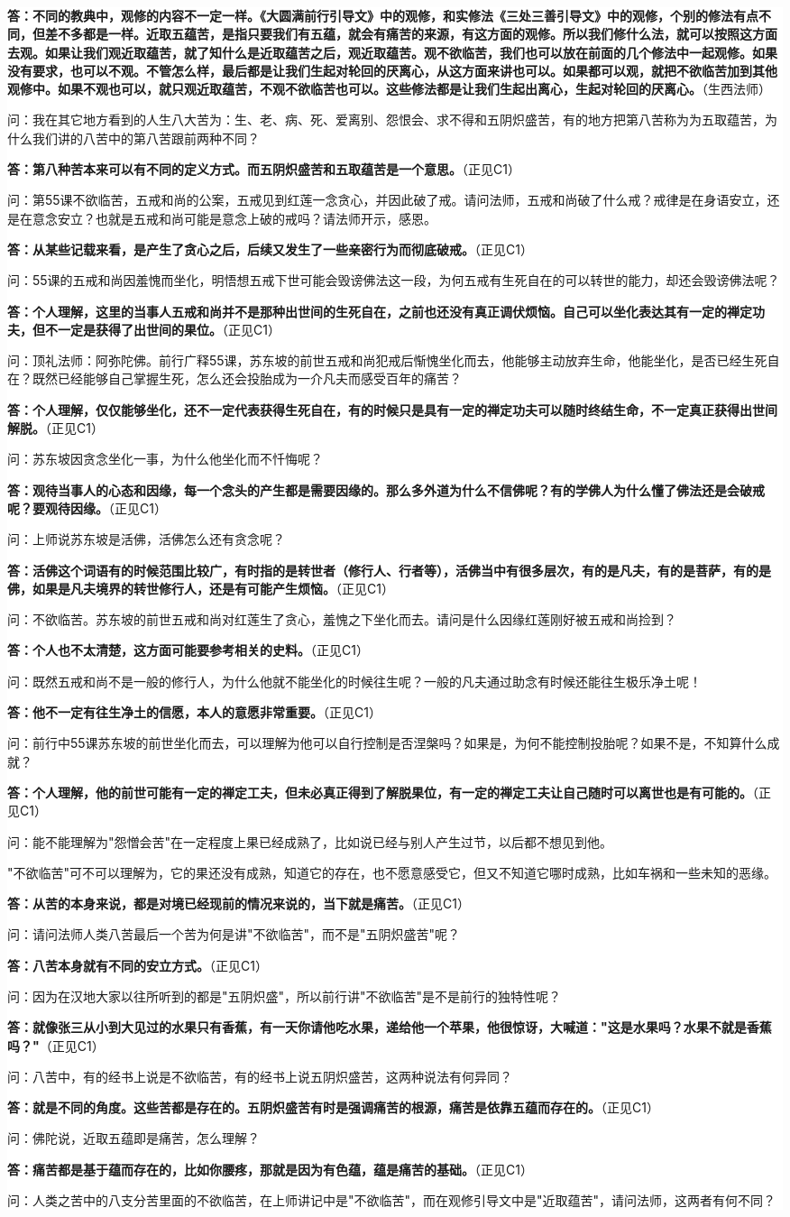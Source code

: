 **答：不同的教典中，观修的内容不一定一样。《大圆满前行引导文》中的观修，和实修法《三处三善引导文》中的观修，个别的修法有点不同，但差不多都是一样。近取五蕴苦，是指只要我们有五蕴，就会有痛苦的来源，有这方面的观修。所以我们修什么法，就可以按照这方面去观。如果让我们观近取蕴苦，就了知什么是近取蕴苦之后，观近取蕴苦。观不欲临苦，我们也可以放在前面的几个修法中一起观修。如果没有要求，也可以不观。不管怎么样，最后都是让我们生起对轮回的厌离心，从这方面来讲也可以。如果都可以观，就把不欲临苦加到其他观修中。如果不观也可以，就只观近取蕴苦，不观不欲临苦也可以。这些修法都是让我们生起出离心，生起对轮回的厌离心。**（生西法师）

问：我在其它地方看到的人生八大苦为：生、老、病、死、爱离别、怨恨会、求不得和五阴炽盛苦，有的地方把第八苦称为为五取蕴苦，为什么我们讲的八苦中的第八苦跟前两种不同？

**答：第八种苦本来可以有不同的定义方式。而五阴炽盛苦和五取蕴苦是一个意思。**（正见C1）

问：第55课不欲临苦，五戒和尚的公案，五戒见到红莲一念贪心，并因此破了戒。请问法师，五戒和尚破了什么戒？戒律是在身语安立，还是在意念安立？也就是五戒和尚可能是意念上破的戒吗？请法师开示，感恩。

**答：从某些记载来看，是产生了贪心之后，后续又发生了一些亲密行为而彻底破戒。**（正见C1）

问：55课的五戒和尚因羞愧而坐化，明悟想五戒下世可能会毁谤佛法这一段，为何五戒有生死自在的可以转世的能力，却还会毁谤佛法呢？

**答：个人理解，这里的当事人五戒和尚并不是那种出世间的生死自在，之前也还没有真正调伏烦恼。自己可以坐化表达其有一定的禅定功夫，但不一定是获得了出世间的果位。**（正见C1）

问：顶礼法师：阿弥陀佛。前行广释55课，苏东坡的前世五戒和尚犯戒后惭愧坐化而去，他能够主动放弃生命，他能坐化，是否已经生死自在？既然已经能够自己掌握生死，怎么还会投胎成为一介凡夫而感受百年的痛苦？

**答：个人理解，仅仅能够坐化，还不一定代表获得生死自在，有的时候只是具有一定的禅定功夫可以随时终结生命，不一定真正获得出世间解脱。**（正见C1）

问：苏东坡因贪念坐化一事，为什么他坐化而不忏悔呢？

**答：观待当事人的心态和因缘，每一个念头的产生都是需要因缘的。那么多外道为什么不信佛呢？有的学佛人为什么懂了佛法还是会破戒呢？要观待因缘。**（正见C1）

问：上师说苏东坡是活佛，活佛怎么还有贪念呢？

**答：活佛这个词语有的时候范围比较广，有时指的是转世者（修行人、行者等），活佛当中有很多层次，有的是凡夫，有的是菩萨，有的是佛，如果是凡夫境界的转世修行人，还是有可能产生烦恼。**（正见C1）

问：不欲临苦。苏东坡的前世五戒和尚对红莲生了贪心，羞愧之下坐化而去。请问是什么因缘红莲刚好被五戒和尚捡到？

**答：个人也不太清楚，这方面可能要参考相关的史料。**（正见C1）

问：既然五戒和尚不是一般的修行人，为什么他就不能坐化的时候往生呢？一般的凡夫通过助念有时候还能往生极乐净土呢！

**答：他不一定有往生净土的信愿，本人的意愿非常重要。**（正见C1）

问：前行中55课苏东坡的前世坐化而去，可以理解为他可以自行控制是否涅槃吗？如果是，为何不能控制投胎呢？如果不是，不知算什么成就？

**答：个人理解，他的前世可能有一定的禅定工夫，但未必真正得到了解脱果位，有一定的禅定工夫让自己随时可以离世也是有可能的。**（正见C1）

问：能不能理解为"怨憎会苦"在一定程度上果已经成熟了，比如说已经与别人产生过节，以后都不想见到他。

"不欲临苦"可不可以理解为，它的果还没有成熟，知道它的存在，也不愿意感受它，但又不知道它哪时成熟，比如车祸和一些未知的恶缘。

**答：从苦的本身来说，都是对境已经现前的情况来说的，当下就是痛苦。**（正见C1）

问：请问法师人类八苦最后一个苦为何是讲"不欲临苦"，而不是"五阴炽盛苦"呢？

**答：八苦本身就有不同的安立方式。**（正见C1）

问：因为在汉地大家以往所听到的都是"五阴炽盛"，所以前行讲"不欲临苦"是不是前行的独特性呢？

**答：就像张三从小到大见过的水果只有香蕉，有一天你请他吃水果，递给他一个苹果，他很惊讶，大喊道："这是水果吗？水果不就是香蕉吗？"**（正见C1）

问：八苦中，有的经书上说是不欲临苦，有的经书上说五阴炽盛苦，这两种说法有何异同？

**答：就是不同的角度。这些苦都是存在的。五阴炽盛苦有时是强调痛苦的根源，痛苦是依靠五蕴而存在的。**（正见C1）

问：佛陀说，近取五蕴即是痛苦，怎么理解？

**答：痛苦都是基于蕴而存在的，比如你腰疼，那就是因为有色蕴，蕴是痛苦的基础。**（正见C1）

问：人类之苦中的八支分苦里面的不欲临苦，在上师讲记中是"不欲临苦"，而在观修引导文中是"近取蕴苦"，请问法师，这两者有何不同？
